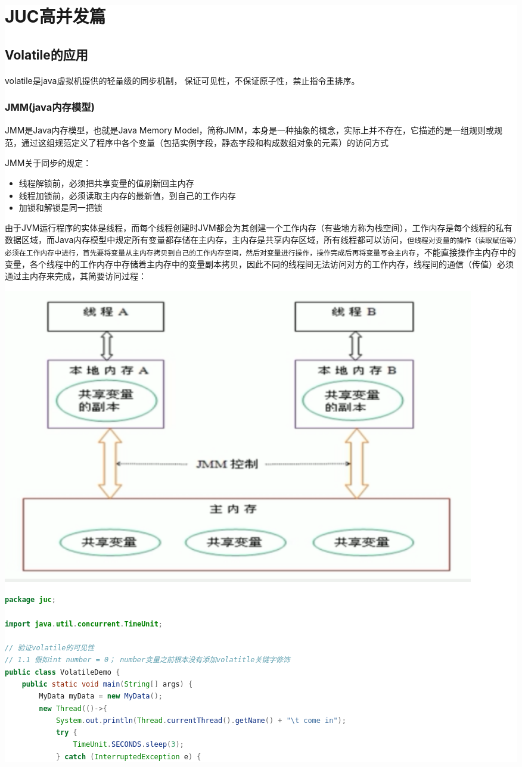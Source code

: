 

# JUC高并发篇

##  Volatile的应用

volatile是java虚拟机提供的轻量级的同步机制， 保证可见性，不保证原子性，禁止指令重排序。

### JMM(java内存模型)

JMM是Java内存模型，也就是Java Memory Model，简称JMM，本身是一种抽象的概念，实际上并不存在，它描述的是一组规则或规范，通过这组规范定义了程序中各个变量（包括实例字段，静态字段和构成数组对象的元素）的访问方式

JMM关于同步的规定：

- 线程解锁前，必须把共享变量的值刷新回主内存
- 线程加锁前，必须读取主内存的最新值，到自己的工作内存
- 加锁和解锁是同一把锁

由于JVM运行程序的实体是线程，而每个线程创建时JVM都会为其创建一个工作内存（有些地方称为栈空间），工作内存是每个线程的私有数据区域，而Java内存模型中规定所有变量都存储在主内存，主内存是共享内存区域，所有线程都可以访问，`但线程对变量的操作（读取赋值等）必须在工作内存中进行，首先要将变量从主内存拷贝到自己的工作内存空间，然后对变量进行操作，操作完成后再将变量写会主内存`，不能直接操作主内存中的变量，各个线程中的工作内存中存储着主内存中的变量副本拷贝，因此不同的线程间无法访问对方的工作内存，线程间的通信（传值）必须通过主内存来完成，其简要访问过程：

![image-20220331105003246](images\image-20220331105003246.png)

```java
package juc;

import java.util.concurrent.TimeUnit;

// 验证volatile的可见性
// 1.1 假如int number = 0； number变量之前根本没有添加volatitle关键字修饰
public class VolatileDemo {
    public static void main(String[] args) {
        MyData myData = new MyData();
        new Thread(()->{
            System.out.println(Thread.currentThread().getName() + "\t come in");
            try {
                TimeUnit.SECONDS.sleep(3);
            } catch (InterruptedException e) {
```